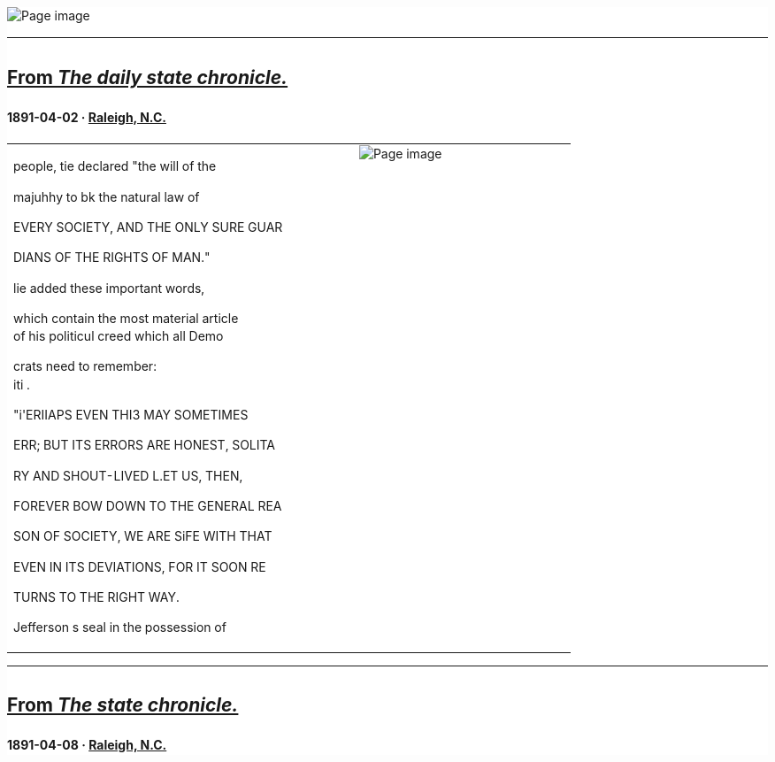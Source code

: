 <img alt="Page image" src="https://tile.loc.gov/image-services/iiif/service:ndnp:mdu:batch_mdu_annapolis_ver01:data:sn85025350:00415627415:1876111101:0193/pct:2.06794682422452,23.318684768107982,12.687275796581558,10.939339245075727/!600,600/0/default.jpg"/>
</td>
</tr></table>

---

## [From _The daily state chronicle._](https://www.loc.gov/resource/sn92072977/1891-04-02/ed-1/?sp=2)

#### 1891-04-02 &middot; [Raleigh, N.C.](http://dbpedia.org/resource/Raleigh%2C_North_Carolina)

<table style="width: 100%;"><tr><td style="width: 50%">

  
  
people, tie declared &quot;the will of the  
  
majuhhy to bk the natural law of  
  
EVERY SOCIETY, AND THE ONLY SURE GUAR  
  
DIANS OF THE RIGHTS OF MAN.&quot;  
  
lie added these important words,  
  
which contain the most material article  
of his politicul creed which all Demo  
  
crats need to remember:  
iti .  
  
&quot;i&#x27;ERIIAPS EVEN THI3 MAY SOMETIMES  
  
ERR; BUT ITS ERRORS ARE HONEST, SOLITA  
  
RY AND SHOUT-LIVED L.ET US, THEN,  
  
FOREVER BOW DOWN TO THE GENERAL REA  
  
SON OF SOCIETY, WE ARE SiFE WITH THAT  
  
EVEN IN ITS DEVIATIONS, FOR IT SOON RE  
  
TURNS TO THE RIGHT WAY.  
  
Jefferson s seal in the possession of
</td><td style="width: 50%; max-height: 75%; margin: auto; display: block;">
<img alt="Page image" src="https://tile.loc.gov/image-services/iiif/service:ndnp:ncu:batch_ncu_jefferson_ver02:data:sn92072977:00416156815:1891040201:0328/pct:25.092724679029956,66.68534080298787,14.037089871611983,9.747899159663865/!600,600/0/default.jpg"/>
</td>
</tr></table>

---

## [From _The state chronicle._](https://www.loc.gov/resource/sn91090200/1891-04-08/ed-1/?sp=2)

#### 1891-04-08 &middot; [Raleigh, N.C.](http://dbpedia.org/resource/Raleigh%2C_North_Carolina)
